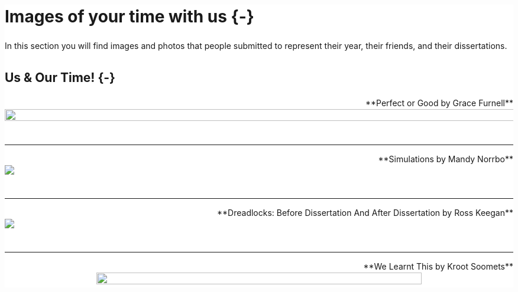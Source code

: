 # Images of your time with us {-}

In this section you will find images and photos that people submitted to represent their year, their friends, and their dissertations.

## Us & Our Time! {-}

<div align = "center">
<span style = "float: right;">**Perfect or Good by Grace Furnell**</span>
<br>
<img height = "110%" width = "110%" src="images/GraceFurnell_Perfect.png"> 
</div>

<div>
<br>
</div>


---

<div>
<span style = "float: right;">**Simulations by Mandy Norrbo**</span>
<br>
<img src="images/mandy1.png"> 
</div>

<div>
<br>
</div>


---

<div>
<span style = "float: right;">**Dreadlocks: Before Dissertation And After Dissertation by Ross Keegan**</span>
<br>
<img src="images/RossKeegan_DreadlockLength.png"> 
</div>

<div>
<br>
</div>


---

<div align = "center">
<span style = "float: right;">**We Learnt This by Kroot Soomets**</span>
<br>
<img height = "80%" width = "80%" src="images/KrootSoomets.png"> 
</div>
